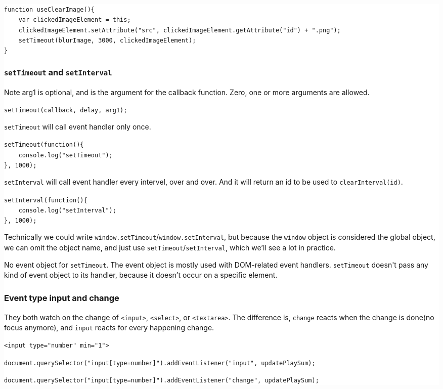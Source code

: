 ```
function useClearImage(){
    var clickedImageElement = this;
    clickedImageElement.setAttribute("src", clickedImageElement.getAttribute("id") + ".png");
    setTimeout(blurImage, 3000, clickedImageElement);
}
```

### `setTimeout` and `setInterval`

Note arg1 is optional, and is the argument for the callback function. Zero, one or more arguments are allowed.

```
setTimeout(callback, delay, arg1);
```

`setTimeout` will call event handler only once.

```
setTimeout(function(){
    console.log("setTimeout");
}, 1000);
```


`setInterval` will call event handler every intervel, over and over. And it will return an id to be used to `clearInterval(id)`.

```
setInterval(function(){
    console.log("setInterval");
}, 1000);
```

Technically we could write `window.setTimeout`/`window.setInterval`, but because the `window` object is considered the global object, we can omit the object name, and just use `setTimeout`/`setInterval`, which we’ll see a lot in practice.

No event object for `setTimeout`. The event object is mostly used with DOM-related event handlers. `setTimeout` doesn't pass any kind of event object to its handler, because it doesn’t occur on a specific element.

### Event type input and change

They both watch on the change of `<input>`, `<select>`, or `<textarea>`. The difference is, `change` reacts when the change is done(no focus anymore), and `input` reacts for every happening change.

```
<input type="number" min="1">
```

```
document.querySelector("input[type=number]").addEventListener("input", updatePlaySum);
```

```
document.querySelector("input[type=number]").addEventListener("change", updatePlaySum);
```
